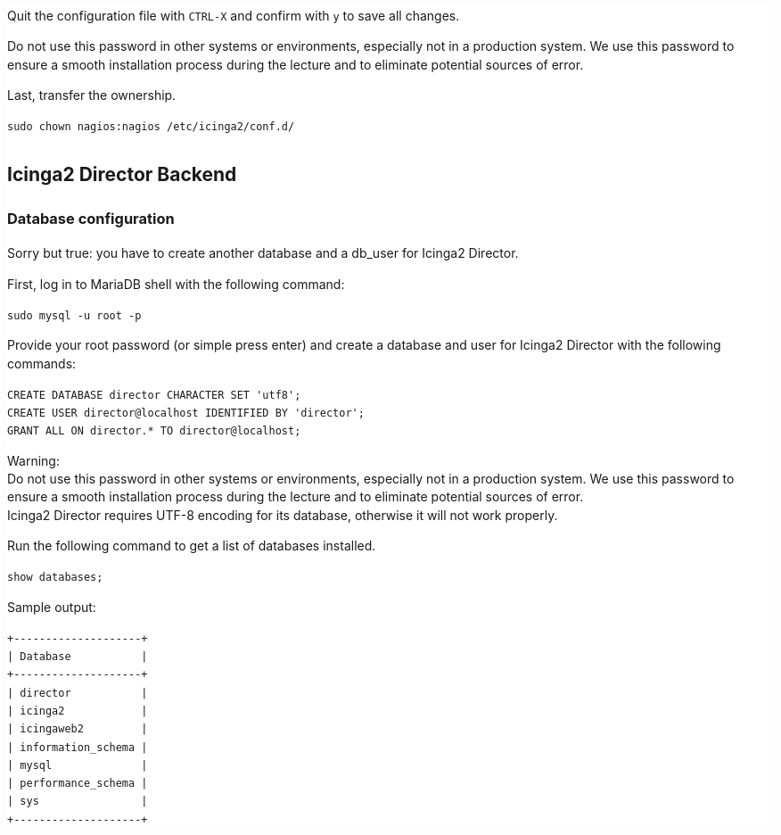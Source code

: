 Quit the configuration file with `CTRL-X` and confirm with `y` to save all changes.

<aside class="negative">
Do not use this password in other systems or environments, especially not in a production system. We use this password to ensure a smooth installation process during the lecture and to eliminate potential sources of error. 
</aside>

Last, transfer the ownership.

```
sudo chown nagios:nagios /etc/icinga2/conf.d/
```

## Icinga2 Director Backend

### Database configuration

Sorry but true: you have to create another database and a db_user for Icinga2 Director.

First, log in to MariaDB shell with the following command:

```
sudo mysql -u root -p
```

Provide your root password (or simple press enter) and create a database and user for Icinga2 Director with the following commands:

```
CREATE DATABASE director CHARACTER SET 'utf8';
CREATE USER director@localhost IDENTIFIED BY 'director';
GRANT ALL ON director.* TO director@localhost;

```

<aside class="negative">
Warning: 
<br>
Do not use this password in other systems or environments, especially not in a production system. We use this password to ensure a smooth installation process during the lecture and to eliminate potential sources of error.
</aside>

<aside class="positive">
Icinga2 Director requires UTF-8 encoding for its database, otherwise it will not work properly.
</aside>

Run the following command to get a list of databases installed.
```
show databases;
```

Sample output:
```
+--------------------+
| Database           |
+--------------------+
| director           |
| icinga2            |
| icingaweb2         |
| information_schema |
| mysql              |
| performance_schema |
| sys                |
+--------------------+
```
